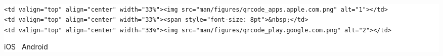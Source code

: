     <td valign="top" align="center" width="33%"><img src="man/figures/qrcode_apps.apple.com.png" alt="1"></td>
    <td valign="top" align="center" width="33%"><span style="font-size: 8pt">&nbsp;</td>
    <td valign="top" align="center" width="33%"><img src="man/figures/qrcode_play.google.com.png" alt="2"></td>
  </tr> 
  <tr>
    <td valign="top" align="center" width="33%">iOS</td>
    <td valign="top" align="center" width="33%">&nbsp;</td>
    <td valign="top" align="center" width="33%">Android</td>
  </tr>
</table>
